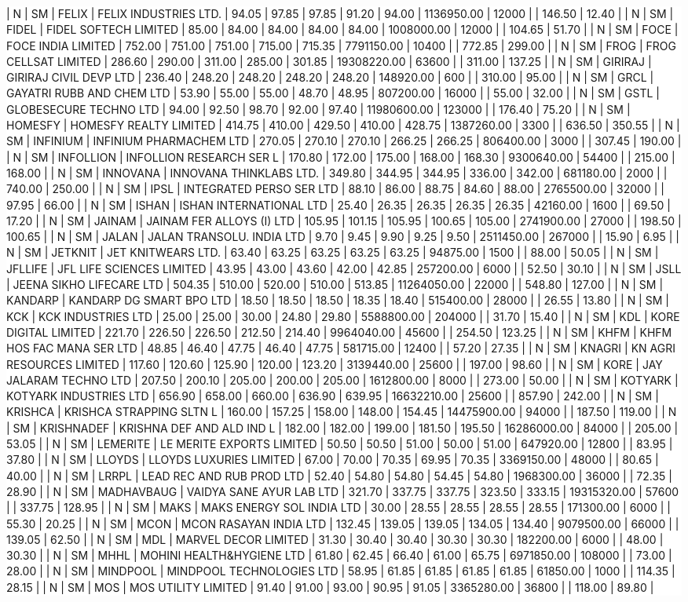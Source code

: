 | N | SM | FELIX | FELIX INDUSTRIES LTD. | 94.05 | 97.85 | 97.85 | 91.20 | 94.00 | 1136950.00 | 12000 |  | 146.50 | 12.40 |
| N | SM | FIDEL | FIDEL SOFTECH LIMITED | 85.00 | 84.00 | 84.00 | 84.00 | 84.00 | 1008000.00 | 12000 |  | 104.65 | 51.70 |
| N | SM | FOCE | FOCE INDIA LIMITED | 752.00 | 751.00 | 751.00 | 715.00 | 715.35 | 7791150.00 | 10400 |  | 772.85 | 299.00 |
| N | SM | FROG | FROG CELLSAT LIMITED | 286.60 | 290.00 | 311.00 | 285.00 | 301.85 | 19308220.00 | 63600 |  | 311.00 | 137.25 |
| N | SM | GIRIRAJ | GIRIRAJ CIVIL DEVP LTD | 236.40 | 248.20 | 248.20 | 248.20 | 248.20 | 148920.00 | 600 |  | 310.00 | 95.00 |
| N | SM | GRCL | GAYATRI RUBB AND CHEM LTD | 53.90 | 55.00 | 55.00 | 48.70 | 48.95 | 807200.00 | 16000 |  | 55.00 | 32.00 |
| N | SM | GSTL | GLOBESECURE TECHNO LTD | 94.00 | 92.50 | 98.70 | 92.00 | 97.40 | 11980600.00 | 123000 |  | 176.40 | 75.20 |
| N | SM | HOMESFY | HOMESFY REALTY LIMITED | 414.75 | 410.00 | 429.50 | 410.00 | 428.75 | 1387260.00 | 3300 |  | 636.50 | 350.55 |
| N | SM | INFINIUM | INFINIUM PHARMACHEM LTD | 270.05 | 270.10 | 270.10 | 266.25 | 266.25 | 806400.00 | 3000 |  | 307.45 | 190.00 |
| N | SM | INFOLLION | INFOLLION RESEARCH SER L | 170.80 | 172.00 | 175.00 | 168.00 | 168.30 | 9300640.00 | 54400 |  | 215.00 | 168.00 |
| N | SM | INNOVANA | INNOVANA THINKLABS LTD. | 349.80 | 344.95 | 344.95 | 336.00 | 342.00 | 681180.00 | 2000 |  | 740.00 | 250.00 |
| N | SM | IPSL | INTEGRATED PERSO SER LTD | 88.10 | 86.00 | 88.75 | 84.60 | 88.00 | 2765500.00 | 32000 |  | 97.95 | 66.00 |
| N | SM | ISHAN | ISHAN INTERNATIONAL LTD | 25.40 | 26.35 | 26.35 | 26.35 | 26.35 | 42160.00 | 1600 |  | 69.50 | 17.20 |
| N | SM | JAINAM | JAINAM FER ALLOYS (I) LTD | 105.95 | 101.15 | 105.95 | 100.65 | 105.00 | 2741900.00 | 27000 |  | 198.50 | 100.65 |
| N | SM | JALAN | JALAN TRANSOLU. INDIA LTD | 9.70 | 9.45 | 9.90 | 9.25 | 9.50 | 2511450.00 | 267000 |  | 15.90 | 6.95 |
| N | SM | JETKNIT | JET KNITWEARS LTD. | 63.40 | 63.25 | 63.25 | 63.25 | 63.25 | 94875.00 | 1500 |  | 88.00 | 50.05 |
| N | SM | JFLLIFE | JFL LIFE SCIENCES LIMITED | 43.95 | 43.00 | 43.60 | 42.00 | 42.85 | 257200.00 | 6000 |  | 52.50 | 30.10 |
| N | SM | JSLL | JEENA SIKHO LIFECARE LTD | 504.35 | 510.00 | 520.00 | 510.00 | 513.85 | 11264050.00 | 22000 |  | 548.80 | 127.00 |
| N | SM | KANDARP | KANDARP DG SMART BPO LTD | 18.50 | 18.50 | 18.50 | 18.35 | 18.40 | 515400.00 | 28000 |  | 26.55 | 13.80 |
| N | SM | KCK | KCK INDUSTRIES LTD | 25.00 | 25.00 | 30.00 | 24.80 | 29.80 | 5588800.00 | 204000 |  | 31.70 | 15.40 |
| N | SM | KDL | KORE DIGITAL LIMITED | 221.70 | 226.50 | 226.50 | 212.50 | 214.40 | 9964040.00 | 45600 |  | 254.50 | 123.25 |
| N | SM | KHFM | KHFM HOS FAC MANA SER LTD | 48.85 | 46.40 | 47.75 | 46.40 | 47.75 | 581715.00 | 12400 |  | 57.20 | 27.35 |
| N | SM | KNAGRI | KN AGRI RESOURCES LIMITED | 117.60 | 120.60 | 125.90 | 120.00 | 123.20 | 3139440.00 | 25600 |  | 197.00 | 98.60 |
| N | SM | KORE | JAY JALARAM TECHNO LTD | 207.50 | 200.10 | 205.00 | 200.00 | 205.00 | 1612800.00 | 8000 |  | 273.00 | 50.00 |
| N | SM | KOTYARK | KOTYARK INDUSTRIES LTD | 656.90 | 658.00 | 660.00 | 636.90 | 639.95 | 16632210.00 | 25600 |  | 857.90 | 242.00 |
| N | SM | KRISHCA | KRISHCA STRAPPING SLTN L | 160.00 | 157.25 | 158.00 | 148.00 | 154.45 | 14475900.00 | 94000 |  | 187.50 | 119.00 |
| N | SM | KRISHNADEF | KRISHNA DEF AND ALD IND L | 182.00 | 182.00 | 199.00 | 181.50 | 195.50 | 16286000.00 | 84000 |  | 205.00 | 53.05 |
| N | SM | LEMERITE | LE MERITE EXPORTS LIMITED | 50.50 | 50.50 | 51.00 | 50.00 | 51.00 | 647920.00 | 12800 |  | 83.95 | 37.80 |
| N | SM | LLOYDS | LLOYDS LUXURIES LIMITED | 67.00 | 70.00 | 70.35 | 69.95 | 70.35 | 3369150.00 | 48000 |  | 80.65 | 40.00 |
| N | SM | LRRPL | LEAD REC AND RUB PROD LTD | 52.40 | 54.80 | 54.80 | 54.45 | 54.80 | 1968300.00 | 36000 |  | 72.35 | 28.90 |
| N | SM | MADHAVBAUG | VAIDYA SANE AYUR LAB LTD | 321.70 | 337.75 | 337.75 | 323.50 | 333.15 | 19315320.00 | 57600 |  | 337.75 | 128.95 |
| N | SM | MAKS | MAKS ENERGY SOL INDIA LTD | 30.00 | 28.55 | 28.55 | 28.55 | 28.55 | 171300.00 | 6000 |  | 55.30 | 20.25 |
| N | SM | MCON | MCON RASAYAN INDIA LTD | 132.45 | 139.05 | 139.05 | 134.05 | 134.40 | 9079500.00 | 66000 |  | 139.05 | 62.50 |
| N | SM | MDL | MARVEL DECOR LIMITED | 31.30 | 30.40 | 30.40 | 30.30 | 30.30 | 182200.00 | 6000 |  | 48.00 | 30.30 |
| N | SM | MHHL | MOHINI HEALTH&HYGIENE LTD | 61.80 | 62.45 | 66.40 | 61.00 | 65.75 | 6971850.00 | 108000 |  | 73.00 | 28.00 |
| N | SM | MINDPOOL | MINDPOOL TECHNOLOGIES LTD | 58.95 | 61.85 | 61.85 | 61.85 | 61.85 | 61850.00 | 1000 |  | 114.35 | 28.15 |
| N | SM | MOS | MOS UTILITY LIMITED | 91.40 | 91.00 | 93.00 | 90.95 | 91.05 | 3365280.00 | 36800 |  | 118.00 | 89.80 |